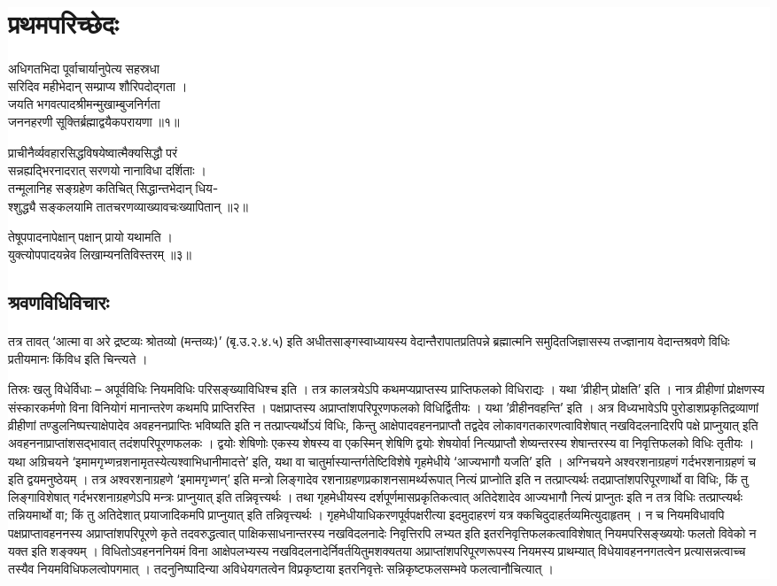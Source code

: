 

# प्रथमपरिच्छेदः

अधिगतभिदा पूर्वाचार्यानुपेत्य सहस्रधा  
सरिदिव महीभेदान् सम्प्राप्य शौरिपदोद्गता ।  
जयति भगवत्पादश्रीमन्मुखाम्बुजनिर्गता  
जननहरणी सूक्तिर्ब्रह्माद्वयैकपरायणा ॥१॥

प्राचीनैर्व्यवहारसिद्धविषयेष्वात्मैक्यसिद्धौ परं  
सन्नह्यद्भिरनादरात् सरणयो नानाविधा दर्शिताः ।  
तन्मूलानिह सङ्ग्रहेण कतिचित् सिद्धान्तभेदान् धिय-  
श्शुद्ध्यै सङ्कलयामि तातचरणव्याख्यावचःख्यापितान् ॥२॥

तेषूपपादनापेक्षान् पक्षान् प्रायो यथामति ।  
युक्त्योपपादयन्नेव लिखाम्यनतिविस्तरम् ॥३॥

## श्रवणविधिविचारः

तत्र तावत् ‘आत्मा वा अरे द्रष्टव्यः श्रोतव्यो (मन्तव्यः)’ (बृ.उ.२.४.५)
इति अधीतसाङ्गस्वाध्यायस्य वेदान्तैरापातप्रतिपन्ने ब्रह्मात्मनि
समुदितजिज्ञासस्य तज्ज्ञानाय वेदान्तश्रवणे विधिः प्रतीयमानः
किंविध इति चिन्त्यते ।

तिस्रः खलु विधेर्विधाः – अपूर्वविधिः नियमविधिः परिसङ्ख्याविधिश्च इति ।
तत्र कालत्रयेऽपि कथमप्यप्राप्तस्य प्राप्तिफलको विधिराद्यः । यथा
‘व्रीहीन् प्रोक्षति’ इति । नात्र व्रीहीणां प्रोक्षणस्य
संस्कारकर्मणो विना विनियोगं मानान्तरेण कथमपि
प्राप्तिरस्ति । पक्षप्राप्तस्य
अप्राप्तांशपरिपूरणफलको
विधिर्द्वितीयः । यथा ’व्रीहीनवहन्ति’ इति ।
अत्र विध्यभावेऽपि पुरोडाशप्रकृतिद्रव्याणां व्रीहीणां
तण्डुलनिष्पत्त्याक्षेपादेव
अवहननप्राप्तिः भविष्यति इति न
तत्प्राप्त्यर्थोऽयं विधिः, किन्तु
आक्षेपादवहननप्राप्तौ तद्वदेव लोकावगतकारणत्वाविशेषात्
नखविदलनादिरपि पक्षे प्राप्नुयात् इति अवहननाप्राप्तांशसद्भावात्
तदंशपरिपूरणफलकः । द्वयोः शेषिणोः एकस्य शेषस्य वा एकस्मिन्
शेषिणि द्वयोः शेषयोर्वा नित्यप्राप्तौ शेष्यन्तरस्य शेषान्तरस्य वा
निवृत्तिफलको विधिः तृतीयः । यथा अग्रिचयने
‘इमामगृभ्णन्रशनामृतस्येत्यश्वाभिधानीमादत्ते’
इति, यथा वा चातुर्मास्यान्तर्गतेष्टिविशेषे गृहमेधीये ‘आज्यभागौ यजति’
इति । अग्निचयने अश्वरशनाग्रहणं गर्दभरशनाग्रहणं च इति
द्वयमनुष्ठेयम् । तत्र अश्वरशनाग्रहणे
‘इमामगृभ्णन्’ इति मन्त्रो लिङ्गादेव
रशनाग्रहणप्रकाशनसामर्थ्यरूपात् नित्यं
प्राप्नोति इति न तत्प्राप्त्यर्थः तदप्राप्तांशपरिपूरणार्थो वा विधिः,
किं तु लिङ्गाविशेषात् गर्दभरशनाग्रहणेऽपि मन्त्रः प्राप्नुयात् इति
तन्निवृत्त्यर्थः । तथा गृहमेधीयस्य दर्शपूर्णमासप्रकृतिकत्वात्
अतिदेशादेव आज्यभागौ नित्यं प्राप्नुतः इति न तत्र विधिः
तत्प्राप्त्यर्थः तन्नियमार्थो वा; किं तु अतिदेशात्
प्रयाजादिकमपि प्राप्नुयात् इति तन्निवृत्त्यर्थः ।
गृहमेधीयाधिकरणपूर्वपक्षरीत्या इदमुदाहरणं यत्र
क्कचिदुदाहर्तव्यमित्युदाहृतम् । न च नियमविधावपि
पक्षप्राप्तावहननस्य अप्राप्तांशपरिपूरणे
कृते तदवरुद्धत्वात् पाक्षिकसाधनान्तरस्य नखविदलनादेः निवृत्तिरपि
लभ्यत इति इतरनिवृत्तिफलकत्वाविशेषात् नियमपरिसङ्ख्ययोः फलतो विवेको
न यक्त इति शङ्क्यम् । विधितोऽवहनननियमं विना आक्षेपलभ्यस्य
नखविदलनादेर्निवर्तयितुमशक्यतया
अप्राप्तांशपरिपूरणरूपस्य नियमस्य
प्राथम्यात् विधेयावहननगतत्वेन प्रत्यासन्नत्वाच्च तस्यैव
नियमविधिफलत्वोपगमात् । तदनुनिष्पादिन्या अविधेयगतत्वेन विप्रकृष्टाया
इतरनिवृत्तेः सन्निकृष्टफलसम्भवे फलत्वानौचित्यात् ।
